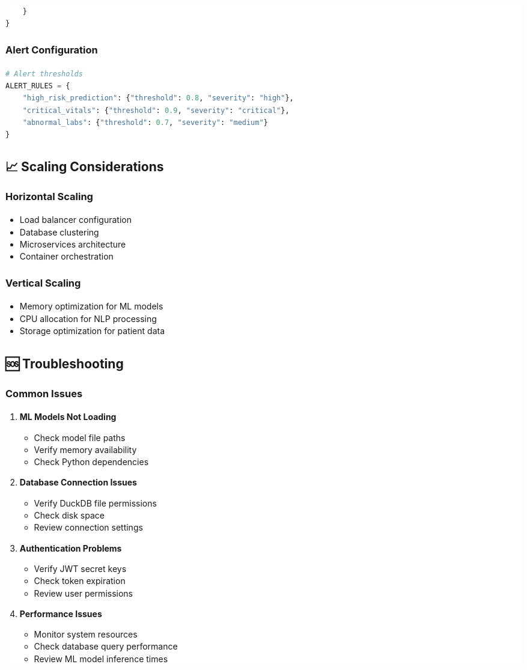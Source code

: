 ```python
    }
}
```

### Alert Configuration
```python
# Alert thresholds
ALERT_RULES = {
    "high_risk_prediction": {"threshold": 0.8, "severity": "high"},
    "critical_vitals": {"threshold": 0.9, "severity": "critical"},
    "abnormal_labs": {"threshold": 0.7, "severity": "medium"}
}
```

## 📈 Scaling Considerations

### Horizontal Scaling
- Load balancer configuration
- Database clustering
- Microservices architecture
- Container orchestration

### Vertical Scaling
- Memory optimization for ML models
- CPU allocation for NLP processing
- Storage optimization for patient data

## 🆘 Troubleshooting

### Common Issues

1. **ML Models Not Loading**
   - Check model file paths
   - Verify memory availability
   - Check Python dependencies

2. **Database Connection Issues**
   - Verify DuckDB file permissions
   - Check disk space
   - Review connection settings

3. **Authentication Problems**
   - Verify JWT secret keys
   - Check token expiration
   - Review user permissions

4. **Performance Issues**
   - Monitor system resources
   - Check database query performance
   - Review ML model inference times
